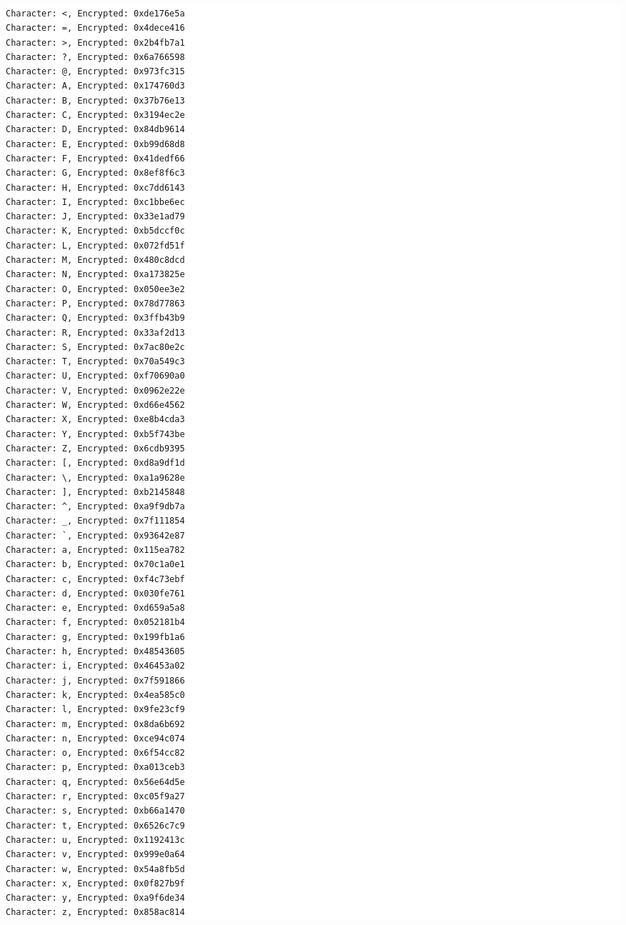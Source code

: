 ```
Character: <, Encrypted: 0xde176e5a
Character: =, Encrypted: 0x4dece416
Character: >, Encrypted: 0x2b4fb7a1
Character: ?, Encrypted: 0x6a766598
Character: @, Encrypted: 0x973fc315
Character: A, Encrypted: 0x174760d3
Character: B, Encrypted: 0x37b76e13
Character: C, Encrypted: 0x3194ec2e
Character: D, Encrypted: 0x84db9614
Character: E, Encrypted: 0xb99d68d8
Character: F, Encrypted: 0x41dedf66
Character: G, Encrypted: 0x8ef8f6c3
Character: H, Encrypted: 0xc7dd6143
Character: I, Encrypted: 0xc1bbe6ec
Character: J, Encrypted: 0x33e1ad79
Character: K, Encrypted: 0xb5dccf0c
Character: L, Encrypted: 0x072fd51f
Character: M, Encrypted: 0x480c8dcd
Character: N, Encrypted: 0xa173825e
Character: O, Encrypted: 0x050ee3e2
Character: P, Encrypted: 0x78d77863
Character: Q, Encrypted: 0x3ffb43b9
Character: R, Encrypted: 0x33af2d13
Character: S, Encrypted: 0x7ac80e2c
Character: T, Encrypted: 0x70a549c3
Character: U, Encrypted: 0xf70690a0
Character: V, Encrypted: 0x0962e22e
Character: W, Encrypted: 0xd66e4562
Character: X, Encrypted: 0xe8b4cda3
Character: Y, Encrypted: 0xb5f743be
Character: Z, Encrypted: 0x6cdb9395
Character: [, Encrypted: 0xd8a9df1d
Character: \, Encrypted: 0xa1a9628e
Character: ], Encrypted: 0xb2145848
Character: ^, Encrypted: 0xa9f9db7a
Character: _, Encrypted: 0x7f111854
Character: `, Encrypted: 0x93642e87
Character: a, Encrypted: 0x115ea782
Character: b, Encrypted: 0x70c1a0e1
Character: c, Encrypted: 0xf4c73ebf
Character: d, Encrypted: 0x030fe761
Character: e, Encrypted: 0xd659a5a8
Character: f, Encrypted: 0x052181b4
Character: g, Encrypted: 0x199fb1a6
Character: h, Encrypted: 0x48543605
Character: i, Encrypted: 0x46453a02
Character: j, Encrypted: 0x7f591866
Character: k, Encrypted: 0x4ea585c0
Character: l, Encrypted: 0x9fe23cf9
Character: m, Encrypted: 0x8da6b692
Character: n, Encrypted: 0xce94c074
Character: o, Encrypted: 0x6f54cc82
Character: p, Encrypted: 0xa013ceb3
Character: q, Encrypted: 0x56e64d5e
Character: r, Encrypted: 0xc05f9a27
Character: s, Encrypted: 0xb66a1470
Character: t, Encrypted: 0x6526c7c9
Character: u, Encrypted: 0x1192413c
Character: v, Encrypted: 0x999e0a64
Character: w, Encrypted: 0x54a8fb5d
Character: x, Encrypted: 0x0f827b9f
Character: y, Encrypted: 0xa9f6de34
Character: z, Encrypted: 0x858ac814
```